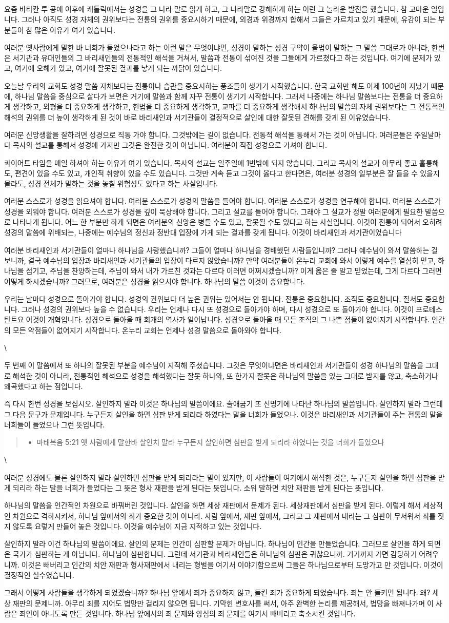 요즘 바티칸 투 공예 이후에 캐톨릭에서는 성경을 그 나라 말로 읽게 하고, 그 나라말로 강해하게 하는 이런 그 놀라운 발전을 했습니다. 참 고마운 일입니다. 그러나 아직도 성경 자체의 권위보다는 전통의 권위를 중요시하기 때문에, 외경과 위경까지 합해서 그들은 가르치고 있기 때문에, 유감이 되는 부분들이 참 많은 이유가 여기 있습니다.&#x20;

여러분 옛사람에게 말한 바 너희가 들었으나라고 하는 이런 말은 무엇이냐면, 성경이 말하는 성경 구약이 율법이 말하는 그 말씀 그대로가 아니라, 한번은 서기관과 유대인들의 그 바리새인들의 전통적인 해석을 거쳐서, 말씀과 전통이 섞여진 것을 그들에게 가르쳤다고 하는 것입니다. 여기에 문제가 있고, 여기에 오해가 있고, 여기에 잘못된 결과를 낳게 되는 까닭이 있습니다.

오늘날 우리의 교회도 성경 말씀 자체보다는 전통이나 습관을 중요시하는 풍조들이 생기기 시작했습니다. 한국 교회만 해도 이제 100년이 지났기 때문에, 하나님 말씀을 중심으로 살다가 보면은 거기에 말씀과 함께 자꾸 전통이 생기기 시작합니다. 그래서 나중에는 하나님 말씀보다는 전통을 더 중요하게 생각하고, 외형을 더 중요하게 생각하고, 헌법을 더 중요하게 생각하고, 교파를 더 중요하게 생각해서 하나님의 말씀의 자체 권위보다는 그 전통적인 해석의 권위를 더 높이 생각하게 된 것이 바로 바리새인과 서기관들이 결정적으로 살인에 대한 잘못된 견해를 갖게 된 이유였습니다.

여러분 신앙생활을 잘하려면 성경으로 직통 가야 합니다. 그것밖에는 길이 없습니다. 전통적 해석을 통해서 가는 것이 아닙니다. 여러분들은 주일날마다 목사의 설교를 통해서 성경에 가지만 그것은 완전한 것이 아닙니다. 여러분이 직접 성경으로 가셔야 합니다.

콰이어트 타임을 매일 하셔야 하는 이유가 여기 있습니다. 목사의 설교는 일주일에 1번밖에 되지 않습니다. 그리고 목사의 설교가 아무리 좋고 훌륭해도, 편견이 있을 수도 있고, 개인적 취향이 있을 수도 있습니다. 그것만 계속 듣고 그것이 옳다고 한다면은, 여러분 성경의 일부분은 잘 들을 수 있을지 몰라도, 성경 전체가 말하는 것을 놓칠 위험성도 있다고 하는 사실입니다.

여러분 스스로가 성경을 읽으셔야 합니다. 여러분 스스로가 성경의 말씀을 들어야 합니다. 여러분 스스로가 성경을 연구해야 합니다. 여러분 스스로가 성경을 외워야 합니다. 여러분 스스로가 성경을 깊이 묵상해야 합니다. 그리고 설교를 들어야 합니다. 그래야 그 설교가 정말 여러분에게 필요한 말씀으로 나타나게 됩니다. 어느 한 부분만 하게 되면은 여러분의 신앙은 병들 수도 있고, 잘못될 수도 있다고 하는 사실입니다. 이것이 전통이 되어서 오히려 성경의 말씀에 위배되는, 나중에는 예수님의 정신과 정반대 입장에 가게 되는 결과를 갖게 됩니다. 이것이 바리새인과 서기관이었습니다

여러분 바리새인과 서기관들이 얼마나 하나님을 사랑했습니까? 그들이 얼마나 하나님을 경배했던 사람들입니까? 그러나 예수님이 와서 말씀하는 걸 보니까, 결국 예수님의 입장과 바리새인과 서기관들의 입장이 다르지 않았습니까? 만약 여러분들이 온누리 교회에 와서 이렇게 예수를 열심히 믿고, 하나님을 섬기고, 주님을 찬양하는데, 주님이 와서 내가 가르친 것과는 다르다 이러면 어쩌시겠습니까? 이게 옳은 줄 알고 믿었는데, 그게 다르다 그러면 어떻게 하시겠습니까? 그러므로, 여러분은 성경을 읽으셔야 합니다. 하나님의 말씀 이것이 중요합니다.

우리는 날마다 성경으로 돌아가야 합니다. 성경의 권위보다 더 높은 권위는 있어서는 안 됩니다. 전통은 중요합니다. 조직도 중요합니다. 질서도 중요합니다. 그러나 성경의 권위보다 높을 수 없습니다. 우리는 언제나 다시 또 성경으로 돌아가야 하며, 다시 성경으로 또 돌아가야 합니다. 이것이 프로테스탄트요 이것이 개혁입니다. 성경으로 돌아올 때 회개의 역사가 일어납니다. 성경으로 돌아올 때 모든 조직의 그 나쁜 점들이 없어지기 시작합니다. 인간의 모든 약점들이 없어지기 시작합니다. 온누리 교회는 언제나 성경 말씀으로 돌아와야 합니다.

\


두 번째 이 말씀에서 또 하나의 잘못된 부분을 예수님이 지적해 주셨습니다. 그것은 무엇이냐면은 바리새인과 서기관들이 성경 하나님의 말씀을 그대로 해석한 것이 아니라, 전통적인 해석으로 성경을 해석했다는 잘못 하나와, 또 한가지 잘못은 하나님의 말씀을 있는 그대로 받지를 않고, 축소하거나 왜곡했다고 하는 점입니다.

즉 다시 한번 성경을 보십시오. 살인하지 말라 이것은 하나님의 말씀이에요. 출애굽기 또 신명기에 나타난 하나님의 말씀입니다. 살인하지 말라 그런데 그 다음 문구가 문제입니다. 누구든지 살인을 하면 심판 받게 되리라 하였다는 말을 너희가 들었으나. 이것은 바리새인과 서기관들이 주는 전통의 말을 너희들이 들었으나 그런 뜻입니다.&#x20;

> * 마태복음 5:21 옛 사람에게 말한바 살인치 말라 누구든지 살인하면 심판을 받게 되리라 하였다는 것을 너희가 들었으나

\


여러분 성경에도 물론 살인하지 말라 살인하면 심판을 받게 되리라는 말이 있지만, 이 사람들이 여기에서 해석한 것은, 누구든지 살인을 하면 심판을 받게 되리라 하는 말을 너희가 들었다는 그 뜻은 형사 재판을 받게 된다는 뜻입니다. 소위 말하면 치안 재판을 받게 된다는 뜻입니다.

하나님의 말씀을 인간적인 차원으로 바꿔버린 것입니다. 살인을 하면 세상 재판에서 문제가 된다. 세상재판에서 심판을 받게 된다. 이렇게 해서 세상적인 차원으로 격하시켜서, 하나님 앞에서의 죄가 중요한 것이 아니라. 사람 앞에서, 재판 앞에서, 그리고 그 재판에서 내리는 그 심판이 무서워서 죄를 짓지 않도록 요렇게 만들어 놓은 것입니다. 이것을 예수님이 지금 지적하고 있는 것입니다.

살인하지 말라 이건 하나님의 말씀이에요. 살인의 문제는 인간이 심판할 문제가 아닙니다. 하나님이 인간을 만들었습니다. 그러므로 살인을 하게 되면은 국가가 심판하는 게 아닙니다. 하나님이 심판합니다. 그런데 서기관과 바리새인들은 하나님의 심판은 귀찮으니까. 거기까지 가면 감당하기 어려우니까. 이것은 빼버리고 인간의 치안 재판과 형사재판에서 내리는 형벌을 여기서 이야기함으로써 그들은 하나님으로부터 도망가고 만 것입니다. 이것이 결정적인 실수였습니다.&#x20;

그래서 어떻게 사람들을 생각하게 되었겠습니까? 하나님 앞에서 죄가 중요하지 않고, 들킨 죄가 중요하게 되었습니다. 죄는 안 들키면 됩니다. 왜? 세상 재판의 문제니까. 아무리 죄를 지어도 법망만 걸리지 않으면 됩니다. 기막힌 변호사를 써서, 아주 완벽한 논리를 제공해서, 법망을 빠져나가며 이 사람은 죄인이 아니도록 만든 것입니다. 하나님 앞에서의 죄 문제와 양심의 죄 문제를 여기서 빼버리고 축소시킨 것입니다.&#x20;
